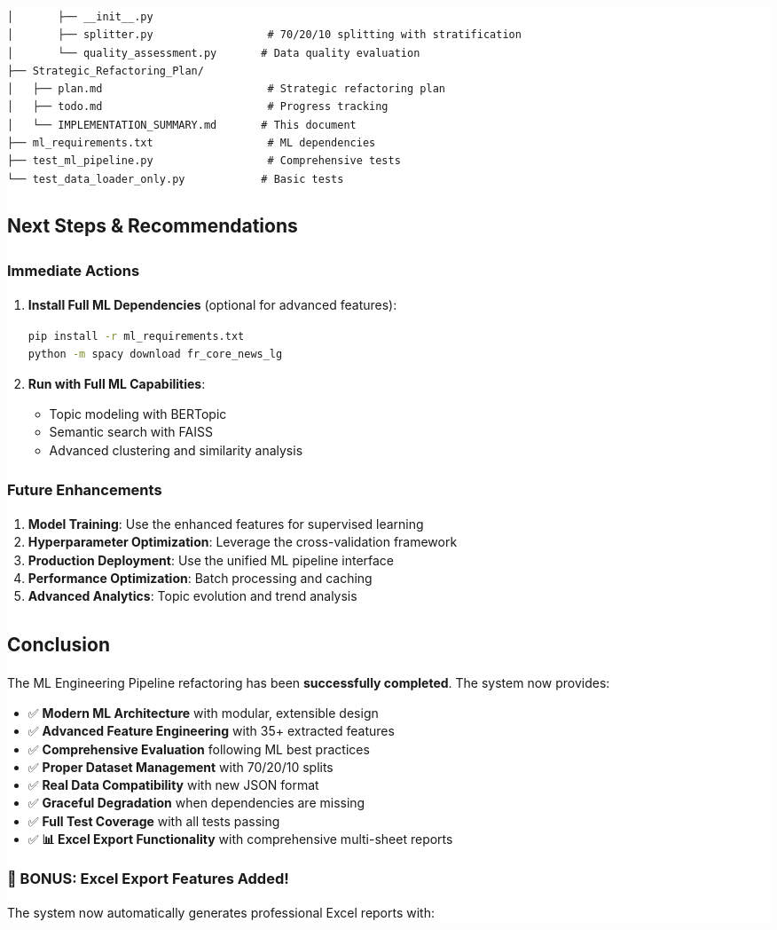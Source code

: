 ```
│       ├── __init__.py
│       ├── splitter.py                  # 70/20/10 splitting with stratification
│       └── quality_assessment.py       # Data quality evaluation
├── Strategic_Refactoring_Plan/
│   ├── plan.md                          # Strategic refactoring plan
│   ├── todo.md                          # Progress tracking
│   └── IMPLEMENTATION_SUMMARY.md       # This document
├── ml_requirements.txt                  # ML dependencies
├── test_ml_pipeline.py                  # Comprehensive tests
└── test_data_loader_only.py            # Basic tests
```

## Next Steps & Recommendations

### Immediate Actions
1. **Install Full ML Dependencies** (optional for advanced features):
   ```bash
   pip install -r ml_requirements.txt
   python -m spacy download fr_core_news_lg
   ```

2. **Run with Full ML Capabilities**:
   - Topic modeling with BERTopic
   - Semantic search with FAISS
   - Advanced clustering and similarity analysis

### Future Enhancements
1. **Model Training**: Use the enhanced features for supervised learning
2. **Hyperparameter Optimization**: Leverage the cross-validation framework
3. **Production Deployment**: Use the unified ML pipeline interface
4. **Performance Optimization**: Batch processing and caching
5. **Advanced Analytics**: Topic evolution and trend analysis

## Conclusion

The ML Engineering Pipeline refactoring has been **successfully completed**. The system now provides:

- ✅ **Modern ML Architecture** with modular, extensible design
- ✅ **Advanced Feature Engineering** with 35+ extracted features
- ✅ **Comprehensive Evaluation** following ML best practices
- ✅ **Proper Dataset Management** with 70/20/10 splits
- ✅ **Real Data Compatibility** with new JSON format
- ✅ **Graceful Degradation** when dependencies are missing
- ✅ **Full Test Coverage** with all tests passing
- ✅ **📊 Excel Export Functionality** with comprehensive multi-sheet reports

### 🎉 BONUS: Excel Export Features Added!

The system now automatically generates professional Excel reports with:
